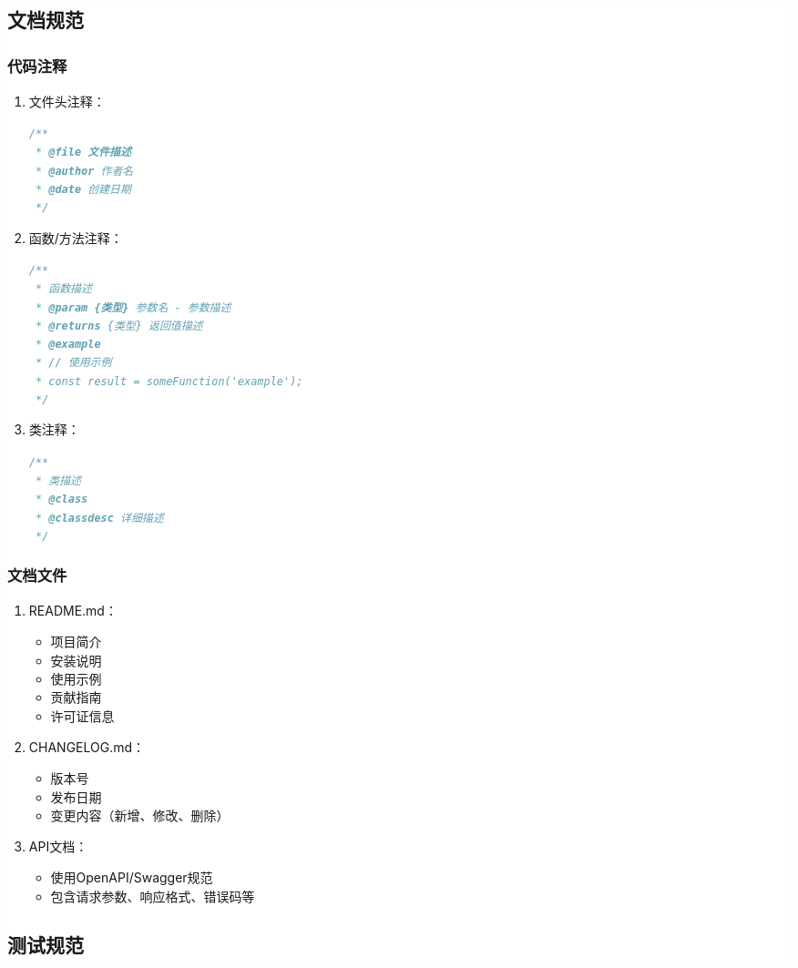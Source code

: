 ## 文档规范

### 代码注释
1. 文件头注释：
   ```javascript
   /**
    * @file 文件描述
    * @author 作者名
    * @date 创建日期
    */
   ```

2. 函数/方法注释：
   ```javascript
   /**
    * 函数描述
    * @param {类型} 参数名 - 参数描述
    * @returns {类型} 返回值描述
    * @example
    * // 使用示例
    * const result = someFunction('example');
    */
   ```

3. 类注释：
   ```javascript
   /**
    * 类描述
    * @class
    * @classdesc 详细描述
    */
   ```

### 文档文件
1. README.md：
   - 项目简介
   - 安装说明
   - 使用示例
   - 贡献指南
   - 许可证信息

2. CHANGELOG.md：
   - 版本号
   - 发布日期
   - 变更内容（新增、修改、删除）

3. API文档：
   - 使用OpenAPI/Swagger规范
   - 包含请求参数、响应格式、错误码等

## 测试规范
